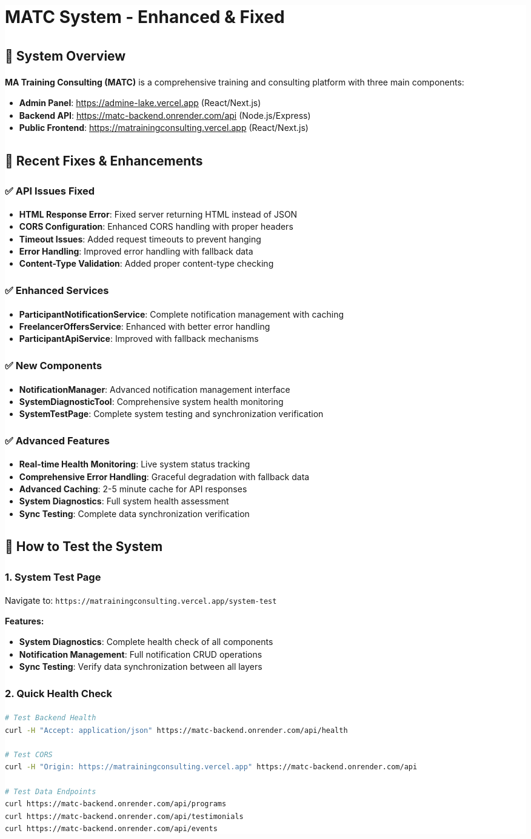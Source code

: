 # MATC System - Enhanced & Fixed

## 🎯 System Overview

**MA Training Consulting (MATC)** is a comprehensive training and consulting platform with three main components:

- **Admin Panel**: https://admine-lake.vercel.app (React/Next.js)
- **Backend API**: https://matc-backend.onrender.com/api (Node.js/Express)
- **Public Frontend**: https://matrainingconsulting.vercel.app (React/Next.js)

## 🔧 Recent Fixes & Enhancements

### ✅ **API Issues Fixed**
- **HTML Response Error**: Fixed server returning HTML instead of JSON
- **CORS Configuration**: Enhanced CORS handling with proper headers
- **Timeout Issues**: Added request timeouts to prevent hanging
- **Error Handling**: Improved error handling with fallback data
- **Content-Type Validation**: Added proper content-type checking

### ✅ **Enhanced Services**
- **ParticipantNotificationService**: Complete notification management with caching
- **FreelancerOffersService**: Enhanced with better error handling
- **ParticipantApiService**: Improved with fallback mechanisms

### ✅ **New Components**
- **NotificationManager**: Advanced notification management interface
- **SystemDiagnosticTool**: Comprehensive system health monitoring
- **SystemTestPage**: Complete system testing and synchronization verification

### ✅ **Advanced Features**
- **Real-time Health Monitoring**: Live system status tracking
- **Comprehensive Error Handling**: Graceful degradation with fallback data
- **Advanced Caching**: 2-5 minute cache for API responses
- **System Diagnostics**: Full system health assessment
- **Sync Testing**: Complete data synchronization verification

## 🚀 **How to Test the System**

### **1. System Test Page**
Navigate to: `https://matrainingconsulting.vercel.app/system-test`

**Features:**
- **System Diagnostics**: Complete health check of all components
- **Notification Management**: Full notification CRUD operations
- **Sync Testing**: Verify data synchronization between all layers

### **2. Quick Health Check**
```bash
# Test Backend Health
curl -H "Accept: application/json" https://matc-backend.onrender.com/api/health

# Test CORS
curl -H "Origin: https://matrainingconsulting.vercel.app" https://matc-backend.onrender.com/api

# Test Data Endpoints
curl https://matc-backend.onrender.com/api/programs
curl https://matc-backend.onrender.com/api/testimonials
curl https://matc-backend.onrender.com/api/events
```
